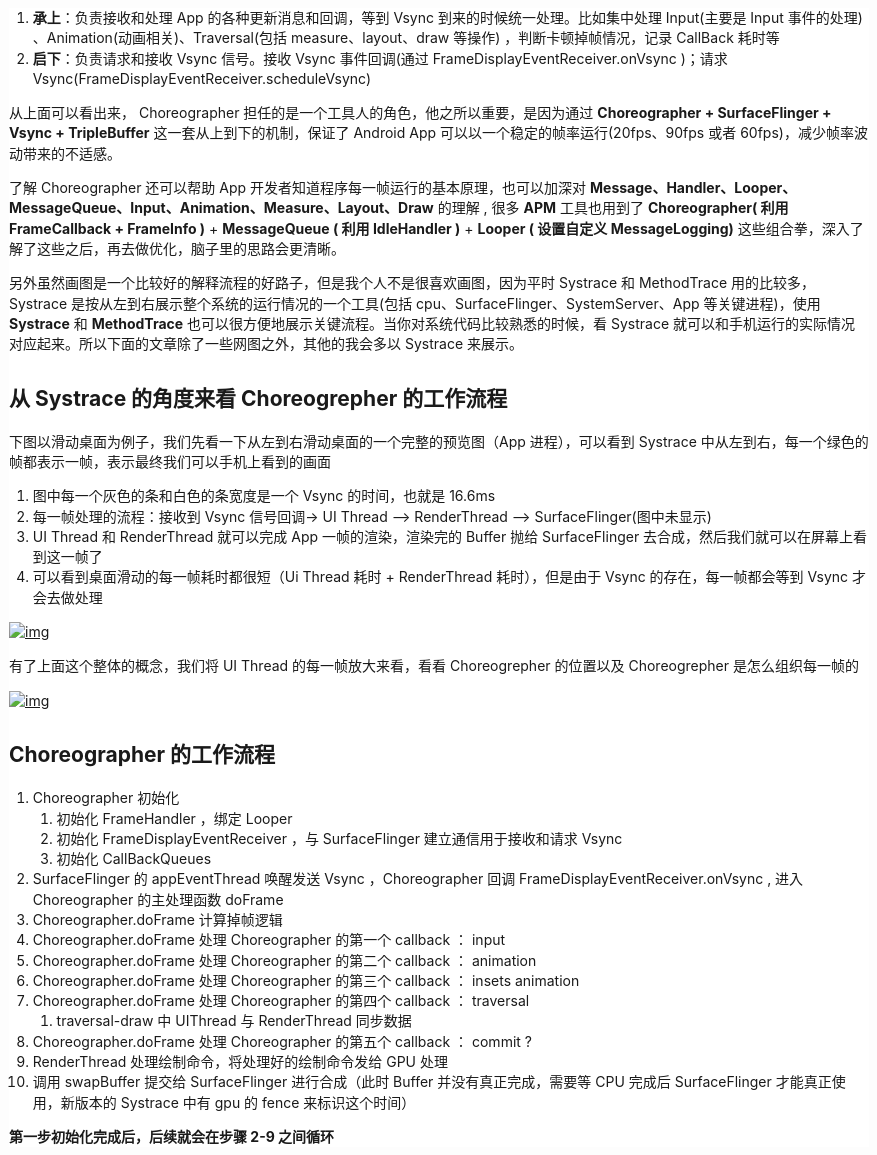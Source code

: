 1. **承上**：负责接收和处理 App 的各种更新消息和回调，等到 Vsync 到来的时候统一处理。比如集中处理 Input(主要是 Input 事件的处理) 、Animation(动画相关)、Traversal(包括 measure、layout、draw 等操作) ，判断卡顿掉帧情况，记录 CallBack 耗时等
2. **启下**：负责请求和接收 Vsync 信号。接收 Vsync 事件回调(通过 FrameDisplayEventReceiver.onVsync )；请求 Vsync(FrameDisplayEventReceiver.scheduleVsync)

从上面可以看出来， Choreographer 担任的是一个工具人的角色，他之所以重要，是因为通过 **Choreographer + SurfaceFlinger + Vsync + TripleBuffer** 这一套从上到下的机制，保证了 Android App 可以以一个稳定的帧率运行(20fps、90fps 或者 60fps)，减少帧率波动带来的不适感。

了解 Choreographer 还可以帮助 App 开发者知道程序每一帧运行的基本原理，也可以加深对 **Message、Handler、Looper、MessageQueue、Input、Animation、Measure、Layout、Draw** 的理解 , 很多 **APM** 工具也用到了 **Choreographer( 利用 FrameCallback + FrameInfo )** + **MessageQueue ( 利用 IdleHandler )** + **Looper ( 设置自定义 MessageLogging)** 这些组合拳，深入了解了这些之后，再去做优化，脑子里的思路会更清晰。

另外虽然画图是一个比较好的解释流程的好路子，但是我个人不是很喜欢画图，因为平时 Systrace 和 MethodTrace 用的比较多，Systrace 是按从左到右展示整个系统的运行情况的一个工具(包括 cpu、SurfaceFlinger、SystemServer、App 等关键进程)，使用 **Systrace** 和 **MethodTrace** 也可以很方便地展示关键流程。当你对系统代码比较熟悉的时候，看 Systrace 就可以和手机运行的实际情况对应起来。所以下面的文章除了一些网图之外，其他的我会多以 Systrace 来展示。

## 从 Systrace 的角度来看 Choreogrepher 的工作流程

下图以滑动桌面为例子，我们先看一下从左到右滑动桌面的一个完整的预览图（App 进程），可以看到 Systrace 中从左到右，每一个绿色的帧都表示一帧，表示最终我们可以手机上看到的画面

1. 图中每一个灰色的条和白色的条宽度是一个 Vsync 的时间，也就是 16.6ms
2. 每一帧处理的流程：接收到 Vsync 信号回调-> UI Thread –> RenderThread –> SurfaceFlinger(图中未显示)
3. UI Thread 和 RenderThread 就可以完成 App 一帧的渲染，渲染完的 Buffer 抛给 SurfaceFlinger 去合成，然后我们就可以在屏幕上看到这一帧了
4. 可以看到桌面滑动的每一帧耗时都很短（Ui Thread 耗时 + RenderThread 耗时），但是由于 Vsync 的存在，每一帧都会等到 Vsync 才会去做处理

[![img](https://androidperformance.com/images/15717420793673.jpg)](https://androidperformance.com/images/15717420793673.jpg)

有了上面这个整体的概念，我们将 UI Thread 的每一帧放大来看，看看 Choreogrepher 的位置以及 Choreogrepher 是怎么组织每一帧的

[![img](https://androidperformance.com/images/15717420863795.jpg)](https://androidperformance.com/images/15717420863795.jpg)

## Choreographer 的工作流程

1. Choreographer 初始化
   1. 初始化 FrameHandler ，绑定 Looper
   2. 初始化 FrameDisplayEventReceiver ，与 SurfaceFlinger 建立通信用于接收和请求 Vsync
   3. 初始化 CallBackQueues
2. SurfaceFlinger 的 appEventThread 唤醒发送 Vsync ，Choreographer 回调 FrameDisplayEventReceiver.onVsync , 进入 Choreographer 的主处理函数 doFrame
3. Choreographer.doFrame 计算掉帧逻辑
4. Choreographer.doFrame 处理 Choreographer 的第一个 callback ： input
5. Choreographer.doFrame 处理 Choreographer 的第二个 callback ： animation
6. Choreographer.doFrame 处理 Choreographer 的第三个 callback ： insets animation
7. Choreographer.doFrame 处理 Choreographer 的第四个 callback ： traversal
   1. traversal-draw 中 UIThread 与 RenderThread 同步数据
8. Choreographer.doFrame 处理 Choreographer 的第五个 callback ： commit ?
9. RenderThread 处理绘制命令，将处理好的绘制命令发给 GPU 处理
10. 调用 swapBuffer 提交给 SurfaceFlinger 进行合成（此时 Buffer 并没有真正完成，需要等 CPU 完成后 SurfaceFlinger 才能真正使用，新版本的 Systrace 中有 gpu 的 fence 来标识这个时间）

**第一步初始化完成后，后续就会在步骤 2-9 之间循环**
